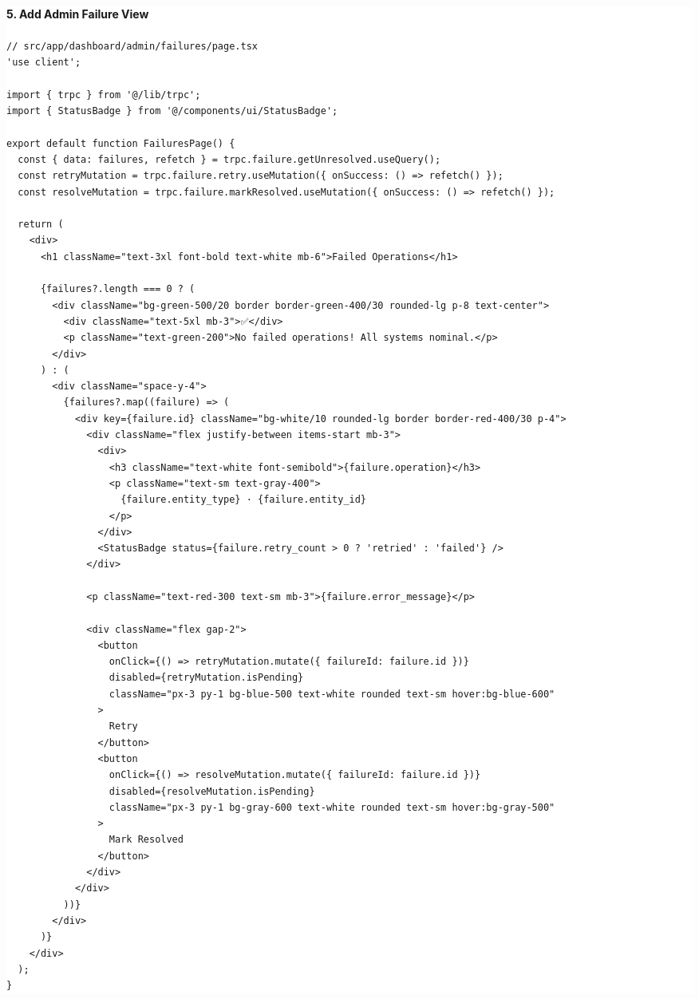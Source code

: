 #### 5. Add Admin Failure View
```tsx
// src/app/dashboard/admin/failures/page.tsx
'use client';

import { trpc } from '@/lib/trpc';
import { StatusBadge } from '@/components/ui/StatusBadge';

export default function FailuresPage() {
  const { data: failures, refetch } = trpc.failure.getUnresolved.useQuery();
  const retryMutation = trpc.failure.retry.useMutation({ onSuccess: () => refetch() });
  const resolveMutation = trpc.failure.markResolved.useMutation({ onSuccess: () => refetch() });

  return (
    <div>
      <h1 className="text-3xl font-bold text-white mb-6">Failed Operations</h1>

      {failures?.length === 0 ? (
        <div className="bg-green-500/20 border border-green-400/30 rounded-lg p-8 text-center">
          <div className="text-5xl mb-3">✅</div>
          <p className="text-green-200">No failed operations! All systems nominal.</p>
        </div>
      ) : (
        <div className="space-y-4">
          {failures?.map((failure) => (
            <div key={failure.id} className="bg-white/10 rounded-lg border border-red-400/30 p-4">
              <div className="flex justify-between items-start mb-3">
                <div>
                  <h3 className="text-white font-semibold">{failure.operation}</h3>
                  <p className="text-sm text-gray-400">
                    {failure.entity_type} · {failure.entity_id}
                  </p>
                </div>
                <StatusBadge status={failure.retry_count > 0 ? 'retried' : 'failed'} />
              </div>

              <p className="text-red-300 text-sm mb-3">{failure.error_message}</p>

              <div className="flex gap-2">
                <button
                  onClick={() => retryMutation.mutate({ failureId: failure.id })}
                  disabled={retryMutation.isPending}
                  className="px-3 py-1 bg-blue-500 text-white rounded text-sm hover:bg-blue-600"
                >
                  Retry
                </button>
                <button
                  onClick={() => resolveMutation.mutate({ failureId: failure.id })}
                  disabled={resolveMutation.isPending}
                  className="px-3 py-1 bg-gray-600 text-white rounded text-sm hover:bg-gray-500"
                >
                  Mark Resolved
                </button>
              </div>
            </div>
          ))}
        </div>
      )}
    </div>
  );
}
```
